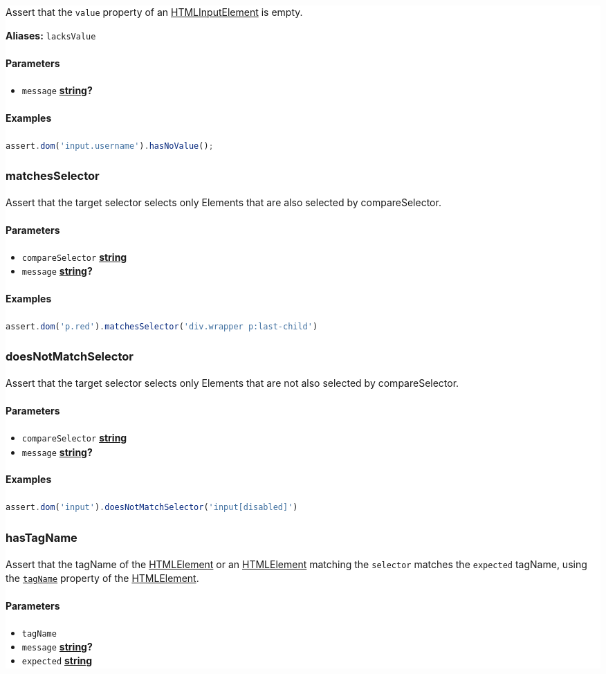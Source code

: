 Assert that the `value` property of an [HTMLInputElement][141] is empty.

**Aliases:** `lacksValue`

#### Parameters

-   `message` **[string][115]?** 

#### Examples

```javascript
assert.dom('input.username').hasNoValue();
```

### matchesSelector

Assert that the target selector selects only Elements that are also selected by
compareSelector.

#### Parameters

-   `compareSelector` **[string][115]** 
-   `message` **[string][115]?** 

#### Examples

```javascript
assert.dom('p.red').matchesSelector('div.wrapper p:last-child')
```

### doesNotMatchSelector

Assert that the target selector selects only Elements that are not also selected by
compareSelector.

#### Parameters

-   `compareSelector` **[string][115]** 
-   `message` **[string][115]?** 

#### Examples

```javascript
assert.dom('input').doesNotMatchSelector('input[disabled]')
```

### hasTagName

Assert that the tagName of the [HTMLElement][112] or an [HTMLElement][112]
matching the `selector` matches the `expected` tagName, using the
[`tagName`][143]
property of the [HTMLElement][112].

#### Parameters

-   `tagName`  
-   `message` **[string][115]?** 
-   `expected` **[string][115]** 


[1]: #assertdom
[2]: #domassertions
[3]: #exists
[4]: #parameters
[5]: #examples
[6]: #doesnotexist
[7]: #parameters-1
[8]: #examples-1
[9]: #ischecked
[10]: #parameters-2
[11]: #examples-2
[12]: #isnotchecked
[13]: #parameters-3
[14]: #examples-3
[15]: #isfocused
[16]: #parameters-4
[17]: #examples-4
[18]: #isnotfocused
[19]: #parameters-5
[20]: #examples-5
[21]: #isrequired
[22]: #parameters-6
[23]: #examples-6
[24]: #isnotrequired
[25]: #parameters-7
[26]: #examples-7
[27]: #isvisible
[28]: #parameters-8
[29]: #examples-8
[30]: #isnotvisible
[31]: #parameters-9
[32]: #examples-9
[33]: #hasattribute
[34]: #parameters-10
[35]: #examples-10
[36]: #doesnothaveattribute
[37]: #parameters-11
[38]: #examples-11
[39]: #hasaria
[40]: #parameters-12
[41]: #examples-12
[42]: #doesnothavearia
[43]: #parameters-13
[44]: #examples-13
[45]: #hasproperty
[46]: #parameters-14
[47]: #examples-14
[48]: #isdisabled
[49]: #parameters-15
[50]: #examples-15
[51]: #isnotdisabled
[52]: #parameters-16
[53]: #examples-16
[54]: #hasclass
[55]: #parameters-17
[56]: #examples-17
[57]: #doesnothaveclass
[58]: #parameters-18
[59]: #examples-18
[60]: #hastext
[61]: #parameters-19
[62]: #examples-19
[63]: #hasanytext
[64]: #parameters-20
[65]: #examples-20
[66]: #hasnotext
[67]: #parameters-21
[68]: #examples-21
[69]: #includestext
[70]: #parameters-22
[71]: #examples-22
[72]: #doesnotincludetext
[73]: #parameters-23
[74]: #examples-23
[75]: #hasvalue
[76]: #parameters-24
[77]: #examples-24
[78]: #hasanyvalue
[79]: #parameters-25
[80]: #examples-25
[81]: #hasnovalue
[82]: #parameters-26
[83]: #examples-26
[84]: #matchesselector
[85]: #parameters-27
[86]: #examples-27
[87]: #doesnotmatchselector
[88]: #parameters-28
[89]: #examples-28
[90]: #hastagname
[91]: #parameters-29
[92]: #examples-29
[93]: #doesnothavetagname
[94]: #parameters-30
[95]: #examples-30
[96]: #hasstyle
[97]: #parameters-31
[98]: #examples-31
[99]: #haspseudoelementstyle
[100]: #parameters-32
[101]: #examples-32
[102]: #doesnothavestyle
[103]: #parameters-33
[104]: #examples-33
[105]: #doesnothavepseudoelementstyle
[106]: #parameters-34
[107]: #examples-34
[108]: https://developer.mozilla.org/en-US/docs/Web/JavaScript/Reference/Global_Objects/String
[109]: https://developer.mozilla.org/en-US/docs/Web/HTML/Element
[110]: https://developer.mozilla.org/de/docs/Web/API/Document/querySelector
[111]: #doesNotExist
[112]: https://developer.mozilla.org/docs/Web/HTML/Element
[113]: https://developer.mozilla.org/docs/Web/JavaScript/Reference/Global_Objects/Object
[114]: https://developer.mozilla.org/docs/Web/JavaScript/Reference/Global_Objects/Number
[115]: https://developer.mozilla.org/docs/Web/JavaScript/Reference/Global_Objects/String
[116]: #isNotChecked
[117]: #isChecked
[118]: #isNotFocused
[119]: #isFocused
[120]: #isNotRequired
[121]: #isRequired
[122]: #isNotVisible
[123]: #isVisible
[124]: #doesNotHaveAttribute
[125]: https://developer.mozilla.org/docs/Web/JavaScript/Reference/Global_Objects/RegExp
[126]: #hasAttribute
[127]: #hasNoAria
[128]: #hasAria
[129]: #doesNotHaveProperty
[130]: #isNotDisabled
[131]: #isDisabled
[132]: #doesNotHaveClass
[133]: https://developer.mozilla.org/en-US/docs/Web/API/Element/classList
[134]: #hasClass
[135]: #includesText
[136]: https://developer.mozilla.org/en-US/docs/Web/API/Node/textContent
[137]: #hasText
[138]: #hasNoText
[139]: #hasAnyValue
[140]: #hasNoValue
[141]: https://developer.mozilla.org/docs/Web/API/HTMLInputElement
[142]: #hasValue
[143]: https://developer.mozilla.org/en-US/docs/Web/API/Element/tagName
[144]: https://developer.mozilla.org/en-US/docs/Web/API/Window/getComputedStyle